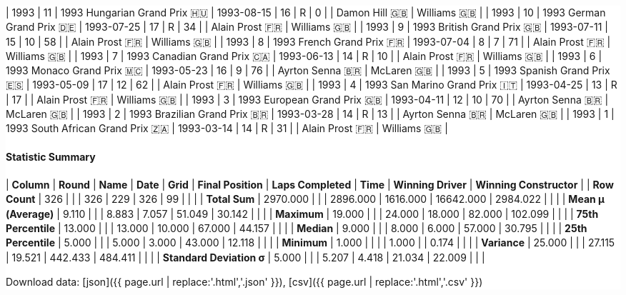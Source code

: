 | 1993 | 11 | 1993 Hungarian Grand Prix 🇭🇺 | 1993-08-15 | 16 | R | 0 |   | Damon Hill 🇬🇧 | Williams 🇬🇧 |
| 1993 | 10 | 1993 German Grand Prix 🇩🇪 | 1993-07-25 | 17 | R | 34 |   | Alain Prost 🇫🇷 | Williams 🇬🇧 |
| 1993 | 9 | 1993 British Grand Prix 🇬🇧 | 1993-07-11 | 15 | 10 | 58 |   | Alain Prost 🇫🇷 | Williams 🇬🇧 |
| 1993 | 8 | 1993 French Grand Prix 🇫🇷 | 1993-07-04 | 8 | 7 | 71 |   | Alain Prost 🇫🇷 | Williams 🇬🇧 |
| 1993 | 7 | 1993 Canadian Grand Prix 🇨🇦 | 1993-06-13 | 14 | R | 10 |   | Alain Prost 🇫🇷 | Williams 🇬🇧 |
| 1993 | 6 | 1993 Monaco Grand Prix 🇲🇨 | 1993-05-23 | 16 | 9 | 76 |   | Ayrton Senna 🇧🇷 | McLaren 🇬🇧 |
| 1993 | 5 | 1993 Spanish Grand Prix 🇪🇸 | 1993-05-09 | 17 | 12 | 62 |   | Alain Prost 🇫🇷 | Williams 🇬🇧 |
| 1993 | 4 | 1993 San Marino Grand Prix 🇮🇹 | 1993-04-25 | 13 | R | 17 |   | Alain Prost 🇫🇷 | Williams 🇬🇧 |
| 1993 | 3 | 1993 European Grand Prix 🇬🇧 | 1993-04-11 | 12 | 10 | 70 |   | Ayrton Senna 🇧🇷 | McLaren 🇬🇧 |
| 1993 | 2 | 1993 Brazilian Grand Prix 🇧🇷 | 1993-03-28 | 14 | R | 13 |   | Ayrton Senna 🇧🇷 | McLaren 🇬🇧 |
| 1993 | 1 | 1993 South African Grand Prix 🇿🇦 | 1993-03-14 | 14 | R | 31 |   | Alain Prost 🇫🇷 | Williams 🇬🇧 |

#### Statistic Summary

| **Column** | **Round** | **Name** | **Date** | **Grid** | **Final Position** | **Laps Completed** | **Time** | **Winning Driver** | **Winning Constructor** |
| **Row Count** | 326 |  |  | 326 | 229 | 326 | 99 |  |  |
| **Total Sum** | 2970.000 |  |  | 2896.000 | 1616.000 | 16642.000 | 2984.022 |  |  |
| **Mean μ (Average)** | 9.110 |  |  | 8.883 | 7.057 | 51.049 | 30.142 |  |  |
| **Maximum** | 19.000 |  |  | 24.000 | 18.000 | 82.000 | 102.099 |  |  |
| **75th Percentile** | 13.000 |  |  | 13.000 | 10.000 | 67.000 | 44.157 |  |  |
| **Median** | 9.000 |  |  | 8.000 | 6.000 | 57.000 | 30.795 |  |  |
| **25th Percentile** | 5.000 |  |  | 5.000 | 3.000 | 43.000 | 12.118 |  |  |
| **Minimum** | 1.000 |  |  |  | 1.000 |  | 0.174 |  |  |
| **Variance** | 25.000 |  |  | 27.115 | 19.521 | 442.433 | 484.411 |  |  |
| **Standard Deviation σ** | 5.000 |  |  | 5.207 | 4.418 | 21.034 | 22.009 |  |  |

Download data: [json]({{ page.url | replace:'.html','.json' }}), [csv]({{ page.url | replace:'.html','.csv' }})
